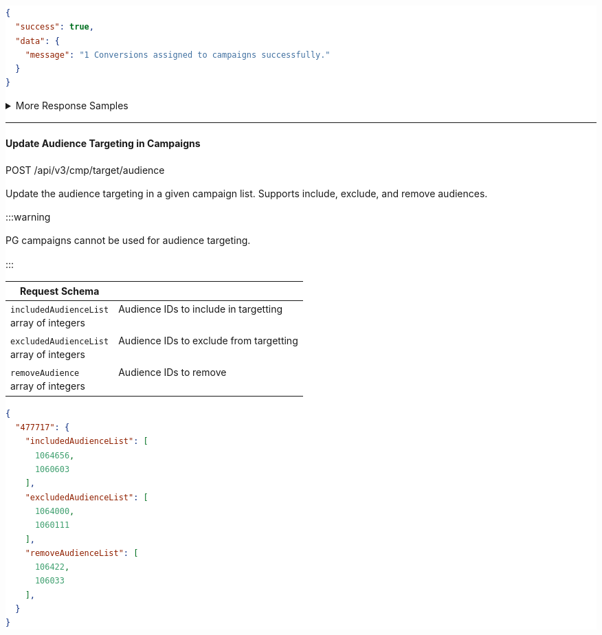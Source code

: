 ```json title="Response 200"
{
  "success": true,
  "data": {
    "message": "1 Conversions assigned to campaigns successfully."
  }
}
```

<details><summary>More Response Samples</summary></details>

</div></div>

---

#### Update Audience Targeting in Campaigns

<span class="badge badge--success">POST</span> <span class="path-text">/api/v3/cmp/target/audience</span>

<div class="container">
  <div class="child1">

Update the audience targeting in a given campaign list. Supports include, exclude, and remove audiences.

:::warning

PG campaigns cannot be used for audience targeting.

:::

| Request Schema | | 
| --- | --- |
| `includedAudienceList` <br /><span class="type-text">array of integers</span> | Audience IDs to include in targetting |
| `excludedAudienceList` <br /><span class="type-text">array of integers</span> | Audience IDs to exclude from targetting |
| `removeAudience` <br /><span class="type-text">array of integers</span> | Audience IDs to remove |

</div><div class="child2">

```json title="Request Schema"
{
  "477717": {
    "includedAudienceList": [
      1064656,
      1060603
    ],
    "excludedAudienceList": [
      1064000,
      1060111
    ],
    "removeAudienceList": [
      106422,
      106033
    ],
  }
}
```
